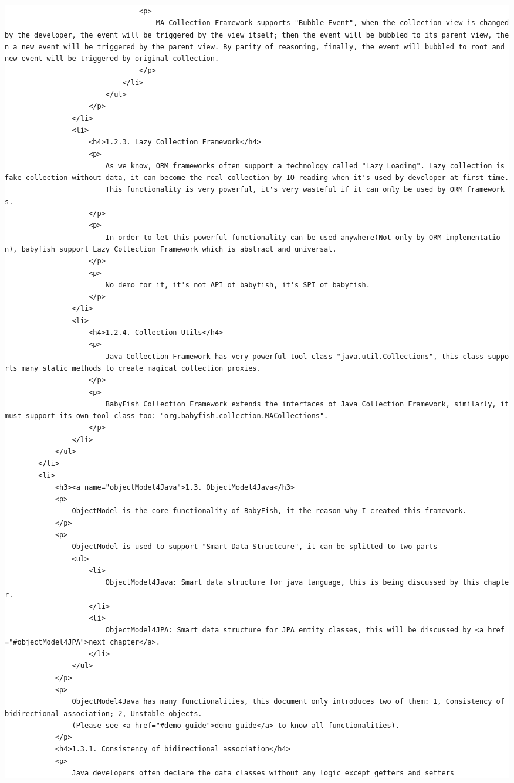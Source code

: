                                     <p>
                                        MA Collection Framework supports "Bubble Event", when the collection view is changed by the developer, the event will be triggered by the view itself; then the event will be bubbled to its parent view, then a new event will be triggered by the parent view. By parity of reasoning, finally, the event will bubbled to root and new event will be triggered by original collection.
                                    </p>
                                </li>
                            </ul>
                        </p>
                    </li>
                    <li>
                        <h4>1.2.3. Lazy Collection Framework</h4>
                        <p>
                            As we know, ORM frameworks often support a technology called "Lazy Loading". Lazy collection is fake collection without data, it can become the real collection by IO reading when it's used by developer at first time. 
                            This functionality is very powerful, it's very wasteful if it can only be used by ORM frameworks.
                        </p>
                        <p>
                            In order to let this powerful functionality can be used anywhere(Not only by ORM implementation), babyfish support Lazy Collection Framework which is abstract and universal. 
                        </p>
                        <p>
                            No demo for it, it's not API of babyfish, it's SPI of babyfish.
                        </p>
                    </li>
                    <li>
                        <h4>1.2.4. Collection Utils</h4>
                        <p>
                            Java Collection Framework has very powerful tool class "java.util.Collections", this class supports many static methods to create magical collection proxies.
                        </p>
                        <p>
                            BabyFish Collection Framework extends the interfaces of Java Collection Framework, similarly, it must support its own tool class too: "org.babyfish.collection.MACollections".
                        </p>
                    </li>
                </ul>
            </li>
            <li>
                <h3><a name="objectModel4Java">1.3. ObjectModel4Java</h3>
                <p>
                    ObjectModel is the core functionality of BabyFish, it the reason why I created this framework. 
                </p>
                <p>
                    ObjectModel is used to support "Smart Data Structcure", it can be splitted to two parts
                    <ul>
                        <li>
                            ObjectModel4Java: Smart data structure for java language, this is being discussed by this chapter. 
                        </li>
                        <li>    
                            ObjectModel4JPA: Smart data structure for JPA entity classes, this will be discussed by <a href="#objectModel4JPA">next chapter</a>. 
                        </li>
                    </ul>
                </p>
                <p>
                    ObjectModel4Java has many functionalities, this document only introduces two of them: 1, Consistency of bidirectional association; 2, Unstable objects.
                    (Please see <a href="#demo-guide">demo-guide</a> to know all functionalities). 
                </p>
                <h4>1.3.1. Consistency of bidirectional association</h4>
                <p>
                    Java developers often declare the data classes without any logic except getters and setters